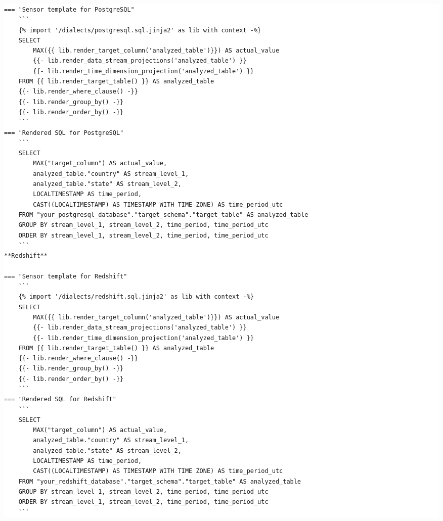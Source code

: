     === "Sensor template for PostgreSQL"
        ```
        {% import '/dialects/postgresql.sql.jinja2' as lib with context -%}
        SELECT
            MAX({{ lib.render_target_column('analyzed_table')}}) AS actual_value
            {{- lib.render_data_stream_projections('analyzed_table') }}
            {{- lib.render_time_dimension_projection('analyzed_table') }}
        FROM {{ lib.render_target_table() }} AS analyzed_table
        {{- lib.render_where_clause() -}}
        {{- lib.render_group_by() -}}
        {{- lib.render_order_by() -}}
        ```
    === "Rendered SQL for PostgreSQL"
        ```
        SELECT
            MAX("target_column") AS actual_value,
            analyzed_table."country" AS stream_level_1,
            analyzed_table."state" AS stream_level_2,
            LOCALTIMESTAMP AS time_period,
            CAST((LOCALTIMESTAMP) AS TIMESTAMP WITH TIME ZONE) AS time_period_utc
        FROM "your_postgresql_database"."target_schema"."target_table" AS analyzed_table
        GROUP BY stream_level_1, stream_level_2, time_period, time_period_utc
        ORDER BY stream_level_1, stream_level_2, time_period, time_period_utc
        ```
    **Redshift**  
      
    === "Sensor template for Redshift"
        ```
        {% import '/dialects/redshift.sql.jinja2' as lib with context -%}
        SELECT
            MAX({{ lib.render_target_column('analyzed_table')}}) AS actual_value
            {{- lib.render_data_stream_projections('analyzed_table') }}
            {{- lib.render_time_dimension_projection('analyzed_table') }}
        FROM {{ lib.render_target_table() }} AS analyzed_table
        {{- lib.render_where_clause() -}}
        {{- lib.render_group_by() -}}
        {{- lib.render_order_by() -}}
        ```
    === "Rendered SQL for Redshift"
        ```
        SELECT
            MAX("target_column") AS actual_value,
            analyzed_table."country" AS stream_level_1,
            analyzed_table."state" AS stream_level_2,
            LOCALTIMESTAMP AS time_period,
            CAST((LOCALTIMESTAMP) AS TIMESTAMP WITH TIME ZONE) AS time_period_utc
        FROM "your_redshift_database"."target_schema"."target_table" AS analyzed_table
        GROUP BY stream_level_1, stream_level_2, time_period, time_period_utc
        ORDER BY stream_level_1, stream_level_2, time_period, time_period_utc
        ```
    
